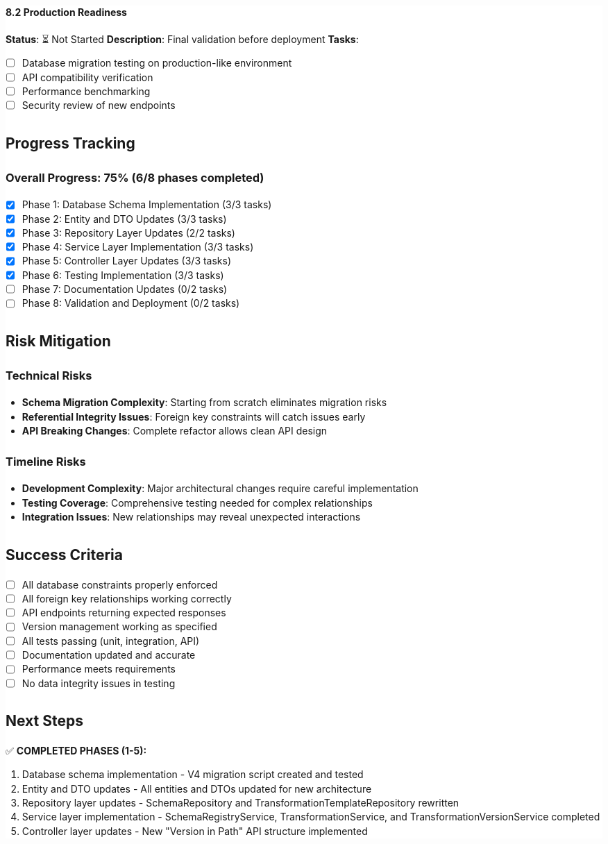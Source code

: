 #### 8.2 Production Readiness
**Status**: ⏳ Not Started
**Description**: Final validation before deployment
**Tasks**:
- [ ] Database migration testing on production-like environment
- [ ] API compatibility verification
- [ ] Performance benchmarking
- [ ] Security review of new endpoints

## Progress Tracking

### Overall Progress: 75% (6/8 phases completed)

- [x] Phase 1: Database Schema Implementation (3/3 tasks)
- [x] Phase 2: Entity and DTO Updates (3/3 tasks)
- [x] Phase 3: Repository Layer Updates (2/2 tasks)
- [x] Phase 4: Service Layer Implementation (3/3 tasks)
- [x] Phase 5: Controller Layer Updates (3/3 tasks)
- [x] Phase 6: Testing Implementation (3/3 tasks)
- [ ] Phase 7: Documentation Updates (0/2 tasks)
- [ ] Phase 8: Validation and Deployment (0/2 tasks)

## Risk Mitigation

### Technical Risks
- **Schema Migration Complexity**: Starting from scratch eliminates migration risks
- **Referential Integrity Issues**: Foreign key constraints will catch issues early
- **API Breaking Changes**: Complete refactor allows clean API design

### Timeline Risks
- **Development Complexity**: Major architectural changes require careful implementation
- **Testing Coverage**: Comprehensive testing needed for complex relationships
- **Integration Issues**: New relationships may reveal unexpected interactions

## Success Criteria

- [ ] All database constraints properly enforced
- [ ] All foreign key relationships working correctly
- [ ] API endpoints returning expected responses
- [ ] Version management working as specified
- [ ] All tests passing (unit, integration, API)
- [ ] Documentation updated and accurate
- [ ] Performance meets requirements
- [ ] No data integrity issues in testing

## Next Steps

✅ **COMPLETED PHASES (1-5):**
1. Database schema implementation - V4 migration script created and tested
2. Entity and DTO updates - All entities and DTOs updated for new architecture
3. Repository layer updates - SchemaRepository and TransformationTemplateRepository rewritten
4. Service layer implementation - SchemaRegistryService, TransformationService, and TransformationVersionService completed
5. Controller layer updates - New "Version in Path" API structure implemented
